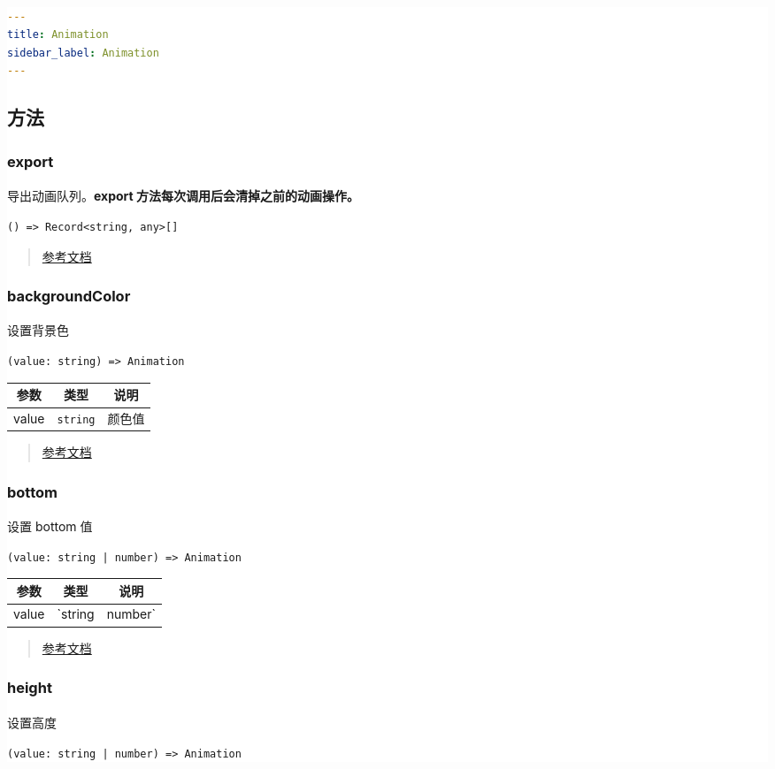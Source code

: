 ```yaml
---
title: Animation
sidebar_label: Animation
---
```


## 方法

### export

导出动画队列。**export 方法每次调用后会清掉之前的动画操作。**

```tsx
() => Record<string, any>[]
```

> [参考文档](https://developers.weixin.qq.com/miniprogram/dev/api/ui/animation/Animation.export.html)

### backgroundColor

设置背景色

```tsx
(value: string) => Animation
```

| 参数 | 类型 | 说明 |
| --- | --- | --- |
| value | `string` | 颜色值 |

> [参考文档](https://developers.weixin.qq.com/miniprogram/dev/api/ui/animation/Animation.backgroundColor.html)

### bottom

设置 bottom 值

```tsx
(value: string | number) => Animation
```

| 参数 | 类型 | 说明 |
| --- | --- | --- |
| value | `string | number` | 长度值，如果传入 number 则默认使用 px，可传入其他自定义单位的长度值 |

> [参考文档](https://developers.weixin.qq.com/miniprogram/dev/api/ui/animation/Animation.bottom.html)

### height

设置高度

```tsx
(value: string | number) => Animation
```
